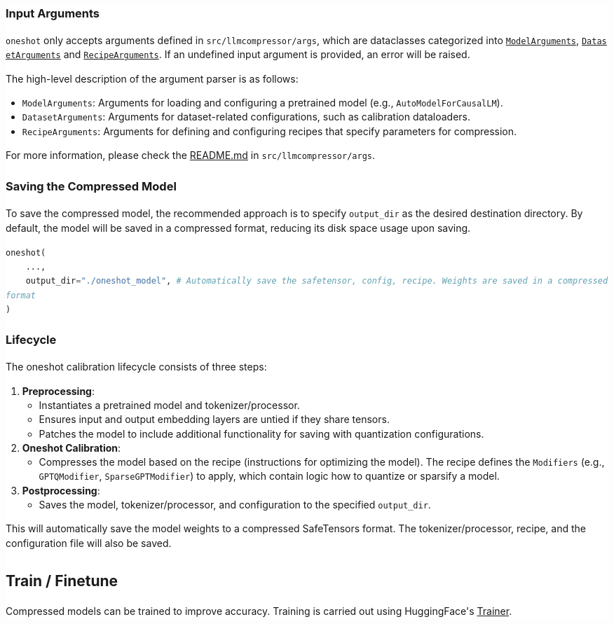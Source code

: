 ### Input Arguments
`oneshot` only accepts arguments defined in `src/llmcompressor/args`, which are dataclasses categorized into [`ModelArguments`](../../llmcompressor/args/model_arguments.py), [`DatasetArguments`](../../llmcompressor/args/dataset_arguments.py) and [`RecipeArguments`](../../llmcompressor/args/recipe_arguments.py). If an undefined input argument is provided, an error will be raised.

The high-level description of the argument parser is as follows:

- `ModelArguments`: Arguments for loading and configuring a pretrained model
    (e.g., `AutoModelForCausalLM`).
- `DatasetArguments`: Arguments for dataset-related configurations, such as
    calibration dataloaders.
- `RecipeArguments`: Arguments for defining and configuring recipes that specify
    parameters for compression.

For more information, please check the [README.md](../../llmcompressor/args/README.md) in `src/llmcompressor/args`.

### Saving the Compressed Model

To save the compressed model, the recommended approach is to specify `output_dir` as the desired destination directory. By default, the model will be saved in a compressed format, reducing its disk space usage upon saving.

```python
oneshot(
    ...,
    output_dir="./oneshot_model", # Automatically save the safetensor, config, recipe. Weights are saved in a compressed format
)
```    


### Lifecycle

The oneshot calibration lifecycle consists of three steps:
1. **Preprocessing**:
    - Instantiates a pretrained model and tokenizer/processor.
    - Ensures input and output embedding layers are untied if they share
        tensors.
    - Patches the model to include additional functionality for saving with
        quantization configurations.
2. **Oneshot Calibration**:
    - Compresses the model based on the recipe (instructions for optimizing the model). The 
        recipe defines the `Modifiers` (e.g., `GPTQModifier`, `SparseGPTModifier`) to apply, which
        contain logic how to quantize or sparsify a model. 
3. **Postprocessing**:
    - Saves the model, tokenizer/processor, and configuration to the specified
        `output_dir`.

This will automatically save the model weights to a compressed SafeTensors format. The tokenizer/processor, recipe, and the configuration file will also be saved.

## Train / Finetune
Compressed models can be trained to improve accuracy. Training is carried out using HuggingFace's [Trainer](https://huggingface.co/docs/transformers/en/main_classes/trainer).
